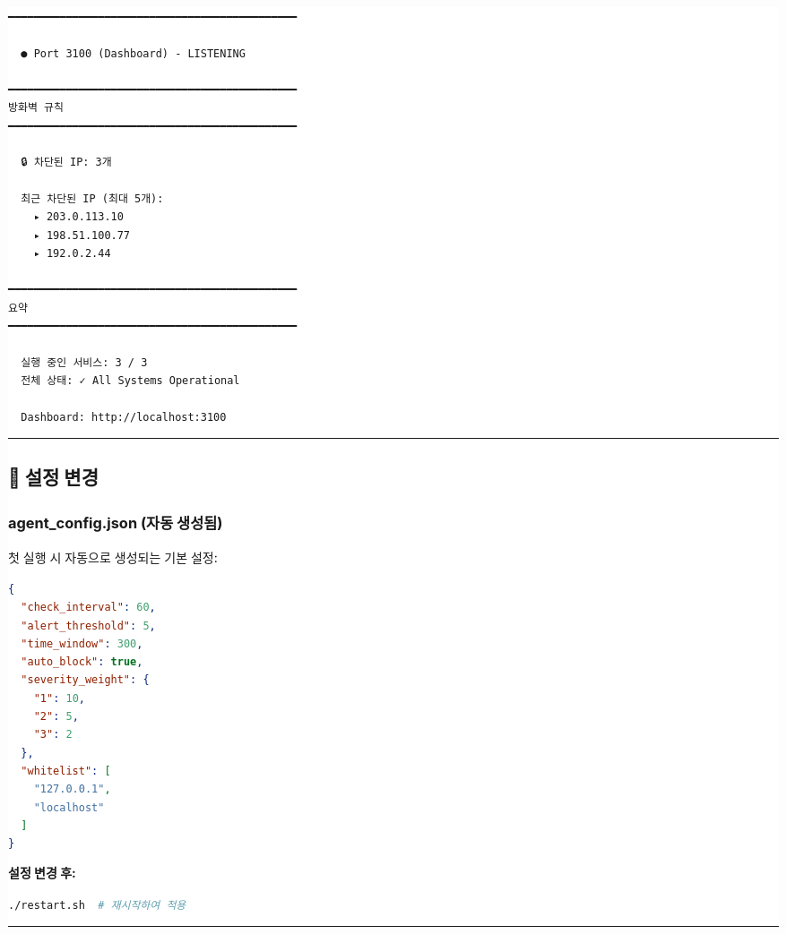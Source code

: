 ```
━━━━━━━━━━━━━━━━━━━━━━━━━━━━━━━━━━━━━━━━━━━━━

  ● Port 3100 (Dashboard) - LISTENING

━━━━━━━━━━━━━━━━━━━━━━━━━━━━━━━━━━━━━━━━━━━━━
방화벽 규칙
━━━━━━━━━━━━━━━━━━━━━━━━━━━━━━━━━━━━━━━━━━━━━

  🔒 차단된 IP: 3개

  최근 차단된 IP (최대 5개):
    ▸ 203.0.113.10
    ▸ 198.51.100.77
    ▸ 192.0.2.44

━━━━━━━━━━━━━━━━━━━━━━━━━━━━━━━━━━━━━━━━━━━━━
요약
━━━━━━━━━━━━━━━━━━━━━━━━━━━━━━━━━━━━━━━━━━━━━

  실행 중인 서비스: 3 / 3
  전체 상태: ✓ All Systems Operational

  Dashboard: http://localhost:3100
```

---

## 🔧 설정 변경

### agent_config.json (자동 생성됨)

첫 실행 시 자동으로 생성되는 기본 설정:

```json
{
  "check_interval": 60,
  "alert_threshold": 5,
  "time_window": 300,
  "auto_block": true,
  "severity_weight": {
    "1": 10,
    "2": 5,
    "3": 2
  },
  "whitelist": [
    "127.0.0.1",
    "localhost"
  ]
}
```

**설정 변경 후:**
```bash
./restart.sh  # 재시작하여 적용
```

---